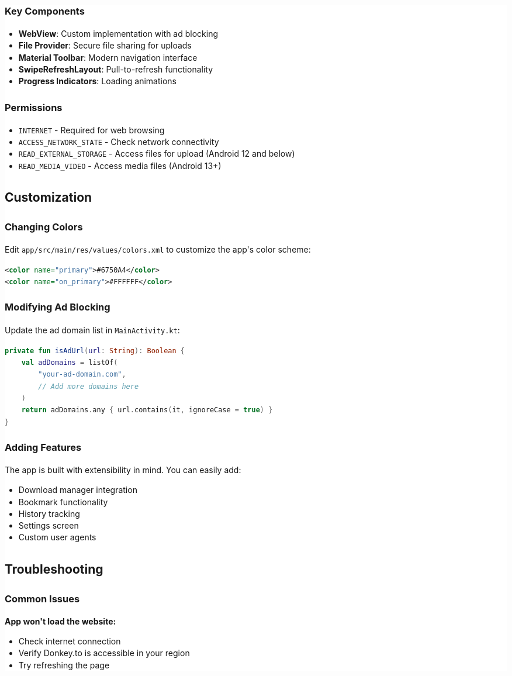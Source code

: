 ### Key Components
- **WebView**: Custom implementation with ad blocking
- **File Provider**: Secure file sharing for uploads
- **Material Toolbar**: Modern navigation interface
- **SwipeRefreshLayout**: Pull-to-refresh functionality
- **Progress Indicators**: Loading animations

### Permissions
- `INTERNET` - Required for web browsing
- `ACCESS_NETWORK_STATE` - Check network connectivity
- `READ_EXTERNAL_STORAGE` - Access files for upload (Android 12 and below)
- `READ_MEDIA_VIDEO` - Access media files (Android 13+)

## Customization

### Changing Colors
Edit `app/src/main/res/values/colors.xml` to customize the app's color scheme:

```xml
<color name="primary">#6750A4</color>
<color name="on_primary">#FFFFFF</color>
```

### Modifying Ad Blocking
Update the ad domain list in `MainActivity.kt`:

```kotlin
private fun isAdUrl(url: String): Boolean {
    val adDomains = listOf(
        "your-ad-domain.com",
        // Add more domains here
    )
    return adDomains.any { url.contains(it, ignoreCase = true) }
}
```

### Adding Features
The app is built with extensibility in mind. You can easily add:
- Download manager integration
- Bookmark functionality
- History tracking
- Settings screen
- Custom user agents

## Troubleshooting

### Common Issues

**App won't load the website:**
- Check internet connection
- Verify Donkey.to is accessible in your region
- Try refreshing the page
